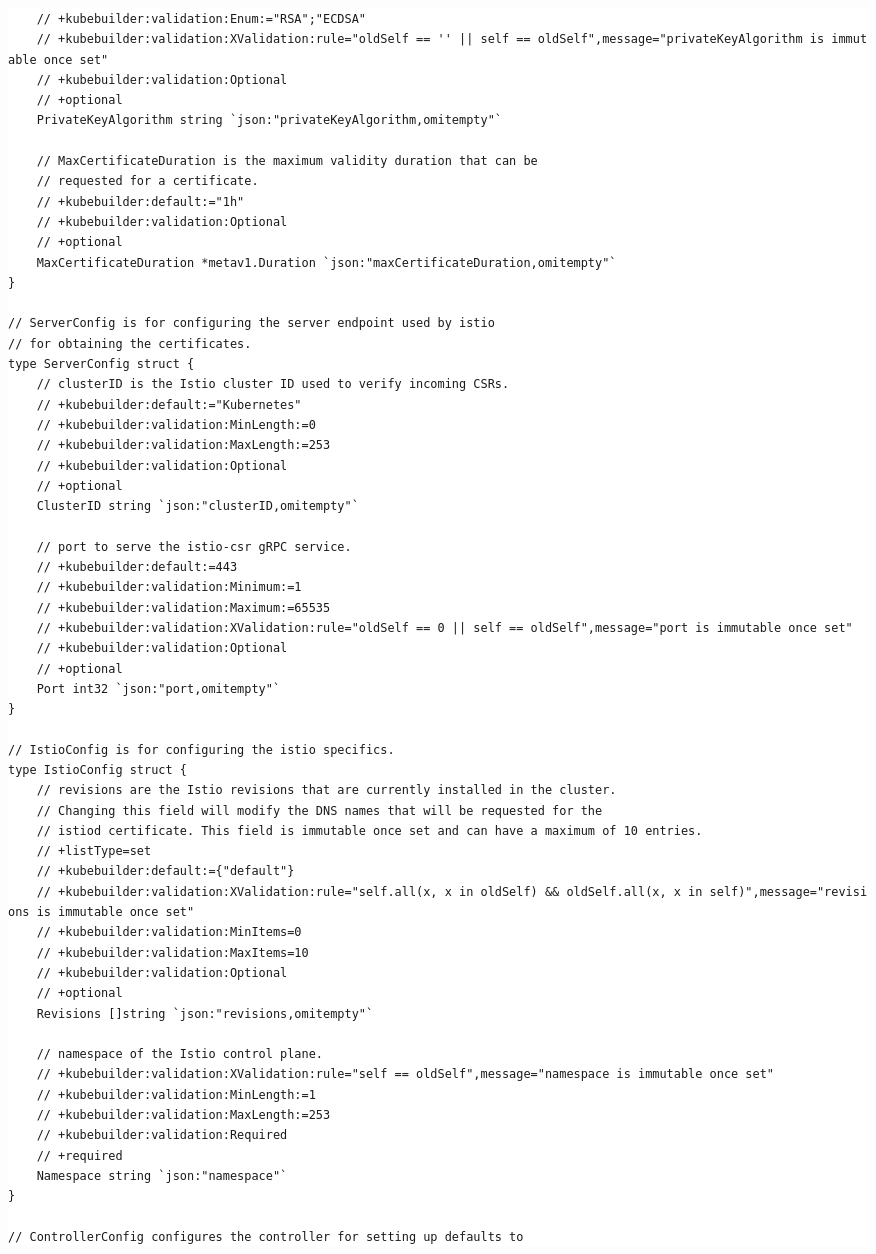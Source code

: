 ```golang
	// +kubebuilder:validation:Enum:="RSA";"ECDSA"
	// +kubebuilder:validation:XValidation:rule="oldSelf == '' || self == oldSelf",message="privateKeyAlgorithm is immutable once set"
	// +kubebuilder:validation:Optional
	// +optional
	PrivateKeyAlgorithm string `json:"privateKeyAlgorithm,omitempty"`

	// MaxCertificateDuration is the maximum validity duration that can be
	// requested for a certificate.
	// +kubebuilder:default:="1h"
	// +kubebuilder:validation:Optional
	// +optional
	MaxCertificateDuration *metav1.Duration `json:"maxCertificateDuration,omitempty"`
}

// ServerConfig is for configuring the server endpoint used by istio
// for obtaining the certificates.
type ServerConfig struct {
	// clusterID is the Istio cluster ID used to verify incoming CSRs.
	// +kubebuilder:default:="Kubernetes"
	// +kubebuilder:validation:MinLength:=0
	// +kubebuilder:validation:MaxLength:=253
	// +kubebuilder:validation:Optional
	// +optional
	ClusterID string `json:"clusterID,omitempty"`

	// port to serve the istio-csr gRPC service.
	// +kubebuilder:default:=443
	// +kubebuilder:validation:Minimum:=1
	// +kubebuilder:validation:Maximum:=65535
	// +kubebuilder:validation:XValidation:rule="oldSelf == 0 || self == oldSelf",message="port is immutable once set"
	// +kubebuilder:validation:Optional
	// +optional
	Port int32 `json:"port,omitempty"`
}

// IstioConfig is for configuring the istio specifics.
type IstioConfig struct {
	// revisions are the Istio revisions that are currently installed in the cluster.
	// Changing this field will modify the DNS names that will be requested for the
	// istiod certificate. This field is immutable once set and can have a maximum of 10 entries.
	// +listType=set
	// +kubebuilder:default:={"default"}
	// +kubebuilder:validation:XValidation:rule="self.all(x, x in oldSelf) && oldSelf.all(x, x in self)",message="revisions is immutable once set"
	// +kubebuilder:validation:MinItems=0
	// +kubebuilder:validation:MaxItems=10
	// +kubebuilder:validation:Optional
	// +optional
	Revisions []string `json:"revisions,omitempty"`

	// namespace of the Istio control plane.
	// +kubebuilder:validation:XValidation:rule="self == oldSelf",message="namespace is immutable once set"
	// +kubebuilder:validation:MinLength:=1
	// +kubebuilder:validation:MaxLength:=253
	// +kubebuilder:validation:Required
	// +required
	Namespace string `json:"namespace"`
}

// ControllerConfig configures the controller for setting up defaults to
```